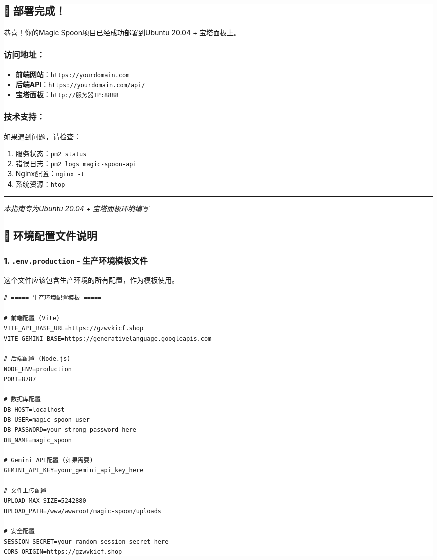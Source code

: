 ## 🎉 部署完成！

恭喜！你的Magic Spoon项目已经成功部署到Ubuntu 20.04 + 宝塔面板上。

### 访问地址：
- **前端网站**：`https://yourdomain.com`
- **后端API**：`https://yourdomain.com/api/`
- **宝塔面板**：`http://服务器IP:8888`

### 技术支持：
如果遇到问题，请检查：
1. 服务状态：`pm2 status`
2. 错误日志：`pm2 logs magic-spoon-api`
3. Nginx配置：`nginx -t`
4. 系统资源：`htop`

---

*本指南专为Ubuntu 20.04 + 宝塔面板环境编写*

## 📁 环境配置文件说明

### 1. **`.env.production`** - 生产环境模板文件
这个文件应该包含生产环境的所有配置，作为模板使用。

```env
# ===== 生产环境配置模板 =====

# 前端配置 (Vite)
VITE_API_BASE_URL=https://gzwvkicf.shop
VITE_GEMINI_BASE=https://generativelanguage.googleapis.com

# 后端配置 (Node.js)
NODE_ENV=production
PORT=8787

# 数据库配置
DB_HOST=localhost
DB_USER=magic_spoon_user
DB_PASSWORD=your_strong_password_here
DB_NAME=magic_spoon

# Gemini API配置 (如果需要)
GEMINI_API_KEY=your_gemini_api_key_here

# 文件上传配置
UPLOAD_MAX_SIZE=5242880
UPLOAD_PATH=/www/wwwroot/magic-spoon/uploads

# 安全配置
SESSION_SECRET=your_random_session_secret_here
CORS_ORIGIN=https://gzwvkicf.shop
```
